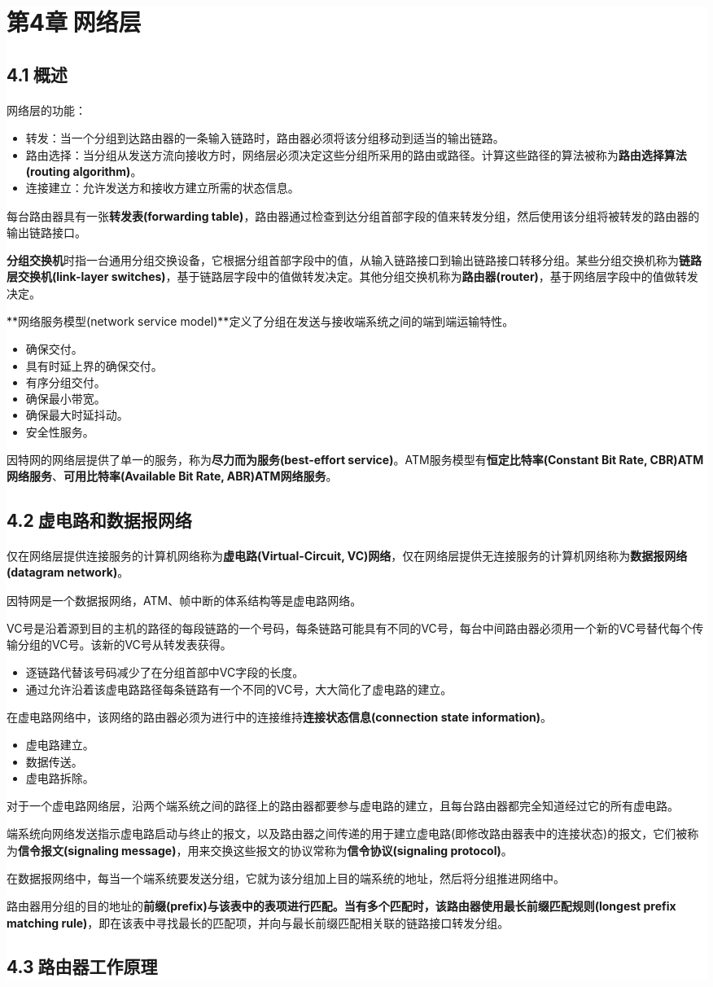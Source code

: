 # 第4章 网络层

## 4.1 概述

网络层的功能：

* 转发：当一个分组到达路由器的一条输入链路时，路由器必须将该分组移动到适当的输出链路。
* 路由选择：当分组从发送方流向接收方时，网络层必须决定这些分组所采用的路由或路径。计算这些路径的算法被称为**路由选择算法(routing algorithm)**。
* 连接建立：允许发送方和接收方建立所需的状态信息。

每台路由器具有一张**转发表(forwarding table)**，路由器通过检查到达分组首部字段的值来转发分组，然后使用该分组将被转发的路由器的输出链路接口。

**分组交换机**时指一台通用分组交换设备，它根据分组首部字段中的值，从输入链路接口到输出链路接口转移分组。某些分组交换机称为**链路层交换机(link-layer switches)**，基于链路层字段中的值做转发决定。其他分组交换机称为**路由器(router)**，基于网络层字段中的值做转发决定。

**网络服务模型(network service model)**定义了分组在发送与接收端系统之间的端到端运输特性。

* 确保交付。
* 具有时延上界的确保交付。
* 有序分组交付。
* 确保最小带宽。
* 确保最大时延抖动。
* 安全性服务。

因特网的网络层提供了单一的服务，称为**尽力而为服务(best-effort service)**。ATM服务模型有**恒定比特率(Constant Bit Rate, CBR)ATM网络服务**、**可用比特率(Available Bit Rate, ABR)ATM网络服务**。

## 4.2 虚电路和数据报网络

仅在网络层提供连接服务的计算机网络称为**虚电路(Virtual-Circuit, VC)网络**，仅在网络层提供无连接服务的计算机网络称为**数据报网络(datagram network)**。

因特网是一个数据报网络，ATM、帧中断的体系结构等是虚电路网络。

VC号是沿着源到目的主机的路径的每段链路的一个号码，每条链路可能具有不同的VC号，每台中间路由器必须用一个新的VC号替代每个传输分组的VC号。该新的VC号从转发表获得。

* 逐链路代替该号码减少了在分组首部中VC字段的长度。
* 通过允许沿着该虚电路路径每条链路有一个不同的VC号，大大简化了虚电路的建立。

在虚电路网络中，该网络的路由器必须为进行中的连接维持**连接状态信息(connection state information)**。

* 虚电路建立。
* 数据传送。
* 虚电路拆除。

对于一个虚电路网络层，沿两个端系统之间的路径上的路由器都要参与虚电路的建立，且每台路由器都完全知道经过它的所有虚电路。

端系统向网络发送指示虚电路启动与终止的报文，以及路由器之间传递的用于建立虚电路(即修改路由器表中的连接状态)的报文，它们被称为**信令报文(signaling message)**，用来交换这些报文的协议常称为**信令协议(signaling protocol)**。

在数据报网络中，每当一个端系统要发送分组，它就为该分组加上目的端系统的地址，然后将分组推进网络中。

路由器用分组的目的地址的**前缀(prefix)**与该表中的表项进行匹配。当有多个匹配时，该路由器使用**最长前缀匹配规则(longest prefix matching rule)**，即在该表中寻找最长的匹配项，并向与最长前缀匹配相关联的链路接口转发分组。

## 4.3 路由器工作原理
